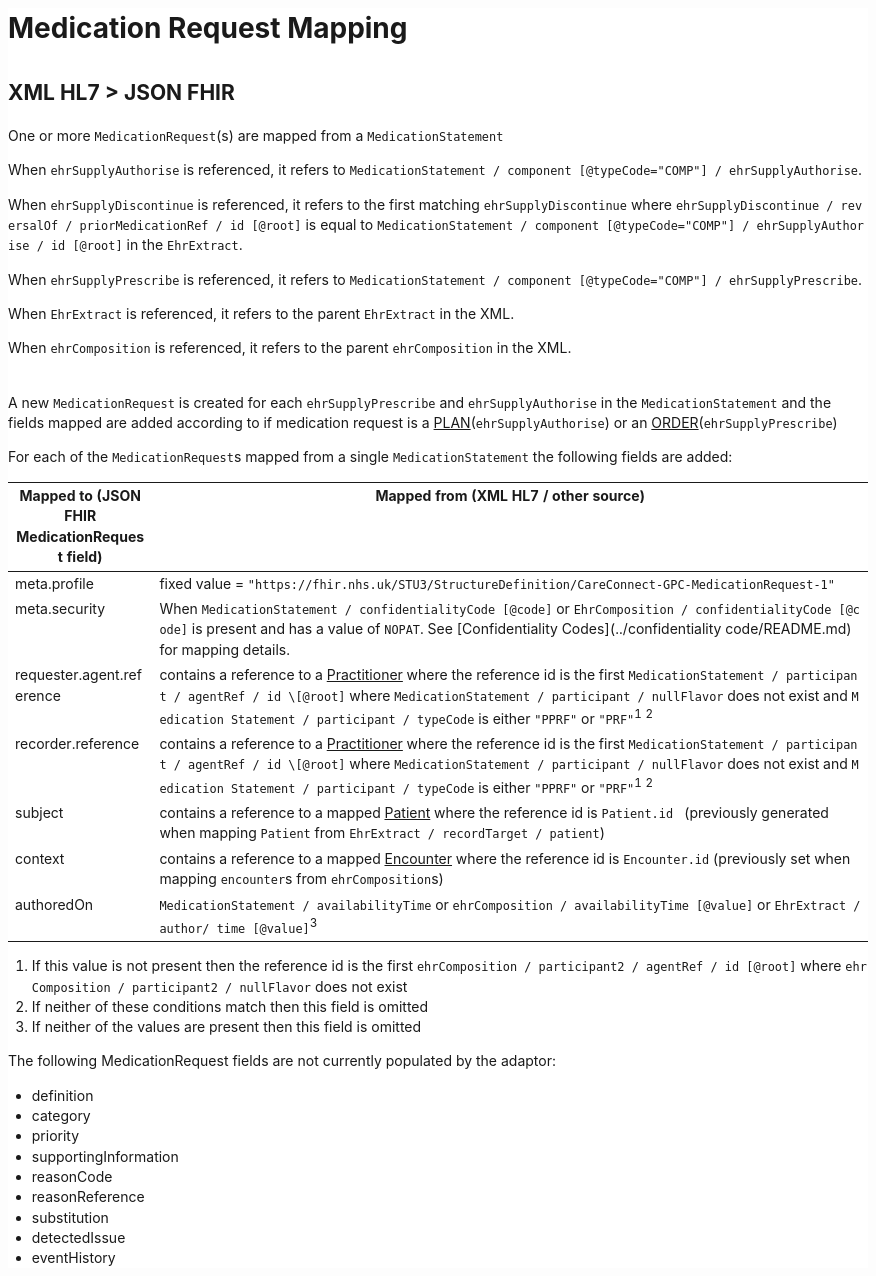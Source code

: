 # Medication Request Mapping

## XML HL7 > JSON FHIR

One or more `MedicationRequest`(s) are mapped from a `MedicationStatement`</br>

When `ehrSupplyAuthorise` is referenced, it refers to `MedicationStatement / component [@typeCode="COMP"] / ehrSupplyAuthorise`.

When `ehrSupplyDiscontinue` is referenced, it refers to the first matching `ehrSupplyDiscontinue` where `ehrSupplyDiscontinue / reversalOf / priorMedicationRef / id [@root]` is equal to `MedicationStatement / component [@typeCode="COMP"] / ehrSupplyAuthorise / id [@root]` in the `EhrExtract`.

When `ehrSupplyPrescribe` is referenced, it refers to `MedicationStatement / component [@typeCode="COMP"] / ehrSupplyPrescribe`.

When `EhrExtract` is referenced, it refers to the parent `EhrExtract` in the XML.</br>

When `ehrComposition` is referenced, it refers to the parent `ehrComposition` in the XML.</br></br>

A new `MedicationRequest` is created for each `ehrSupplyPrescribe` and `ehrSupplyAuthorise` in the `MedicationStatement` and the fields mapped are added according to if medication request is a [PLAN](#plan)(`ehrSupplyAuthorise`) or an [ORDER](#order)(`ehrSupplyPrescribe`)

For each of the `MedicationRequest`s mapped from a single `MedicationStatement` the following fields are added:

| Mapped to (JSON FHIR MedicationRequest field) | Mapped from (XML HL7 / other source)                                                                                                                                                                                                                                                                                                                   |
|-----------------------------------------------|--------------------------------------------------------------------------------------------------------------------------------------------------------------------------------------------------------------------------------------------------------------------------------------------------------------------------------------------------------|
| meta.profile                                  | fixed value = `"https://fhir.nhs.uk/STU3/StructureDefinition/CareConnect-GPC-MedicationRequest-1"`                                                                                                                                                                                                                                                     |                                                                                       |
| meta.security                                 | When `MedicationStatement / confidentialityCode [@code]` or `EhrComposition / confidentialityCode [@code]` is present and has a value of `NOPAT`. See [Confidentiality Codes](../confidentiality code/README.md) for mapping details.                                                                                                                  |
| requester.agent.reference                     | contains a reference to a [Practitioner](../practitioners/README.md) where the reference id is the first `MedicationStatement / participant / agentRef / id \[@root]` where `MedicationStatement / participant / nullFlavor` does not exist and `Medication Statement / participant / typeCode` is either `"PPRF"` or `"PRF"`<sup>1</sup> <sup>2</sup> |
| recorder.reference                            | contains a reference to a [Practitioner](../practitioners/README.md) where the reference id is the first `MedicationStatement / participant / agentRef / id \[@root]` where `MedicationStatement / participant / nullFlavor` does not exist and `Medication Statement / participant / typeCode` is either `"PPRF"` or `"PRF"`<sup>1</sup> <sup>2</sup> |
| subject                                       | contains a reference to a mapped [Patient](../patient/README.md) where the reference id is `Patient.id ` (previously generated when mapping `Patient` from `EhrExtract / recordTarget / patient`)                                                                                                                                                      |
| context                                       | contains a reference to a mapped [Encounter](../encounters/README.md) where the reference id is `Encounter.id` (previously set when mapping `encounter`s from `ehrComposition`s)                                                                                                                                                                       |
| authoredOn                                    | `MedicationStatement / availabilityTime` or `ehrComposition / availabilityTime [@value]` or `EhrExtract / author/ time [@value]`<sup>3</sup>                                                                                                                                                                                                           |

1. If this value is not present then the reference id is the first `ehrComposition / participant2 / agentRef / id [@root]` where `ehrComposition / participant2 / nullFlavor` does not exist
2. If neither of these conditions match then this field is omitted
3. If neither of the values are present then this field is omitted

The following MedicationRequest fields are not currently populated by the adaptor:
- definition
- category
- priority
- supportingInformation
- reasonCode
- reasonReference
- substitution
- detectedIssue
- eventHistory
